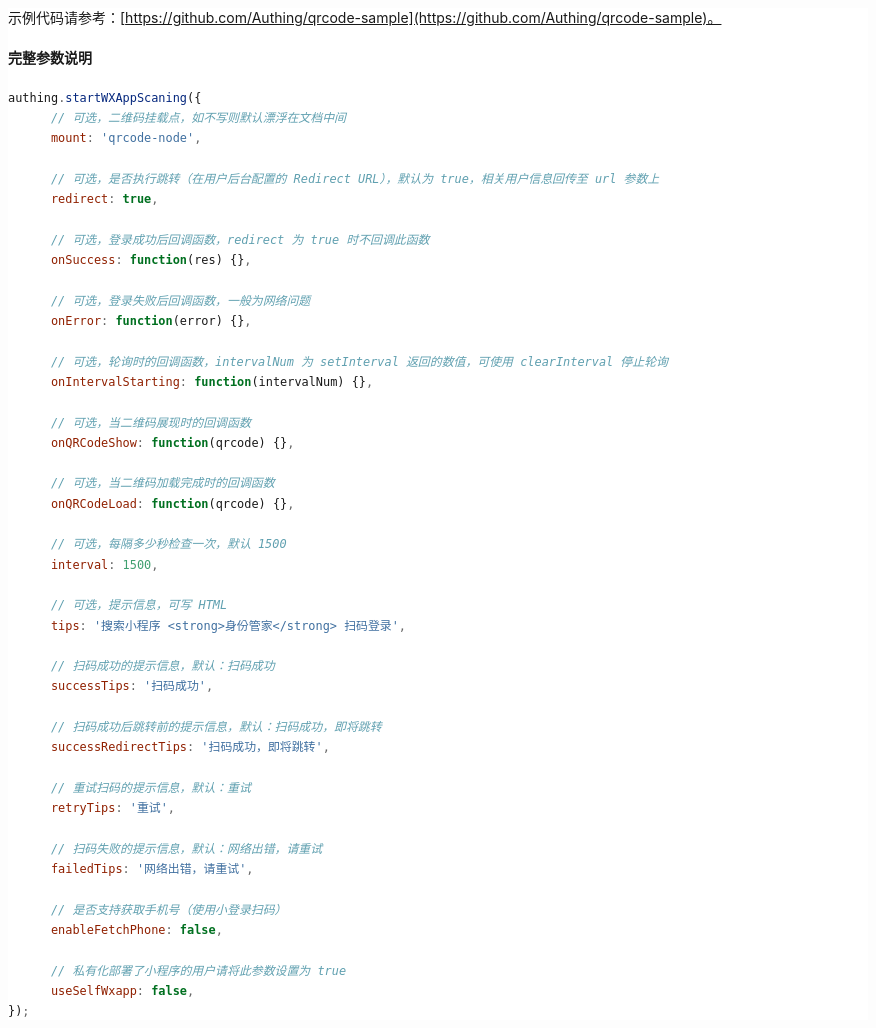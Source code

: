 示例代码请参考：[https://github.com/Authing/qrcode-sample](https://github.com/Authing/qrcode-sample)。

#### 完整参数说明

```javascript
authing.startWXAppScaning({
      // 可选，二维码挂载点，如不写则默认漂浮在文档中间
      mount: 'qrcode-node',
      
      // 可选，是否执行跳转（在用户后台配置的 Redirect URL），默认为 true，相关用户信息回传至 url 参数上
      redirect: true,
      
      // 可选，登录成功后回调函数，redirect 为 true 时不回调此函数
      onSuccess: function(res) {},
      
      // 可选，登录失败后回调函数，一般为网络问题
      onError: function(error) {}, 
      
      // 可选，轮询时的回调函数，intervalNum 为 setInterval 返回的数值，可使用 clearInterval 停止轮询
      onIntervalStarting: function(intervalNum) {},
      
      // 可选，当二维码展现时的回调函数
      onQRCodeShow: function(qrcode) {},
      
      // 可选，当二维码加载完成时的回调函数
      onQRCodeLoad: function(qrcode) {},
      
      // 可选，每隔多少秒检查一次，默认 1500
      interval: 1500,
      
      // 可选，提示信息，可写 HTML
      tips: '搜索小程序 <strong>身份管家</strong> 扫码登录',
      
      // 扫码成功的提示信息，默认：扫码成功
      successTips: '扫码成功',
      
      // 扫码成功后跳转前的提示信息，默认：扫码成功，即将跳转
      successRedirectTips: '扫码成功，即将跳转',
      
      // 重试扫码的提示信息，默认：重试
      retryTips: '重试', 
      
      // 扫码失败的提示信息，默认：网络出错，请重试
      failedTips: '网络出错，请重试',  
      
      // 是否支持获取手机号（使用小登录扫码）
      enableFetchPhone: false,
      
      // 私有化部署了小程序的用户请将此参数设置为 true
      useSelfWxapp: false,
});
```
